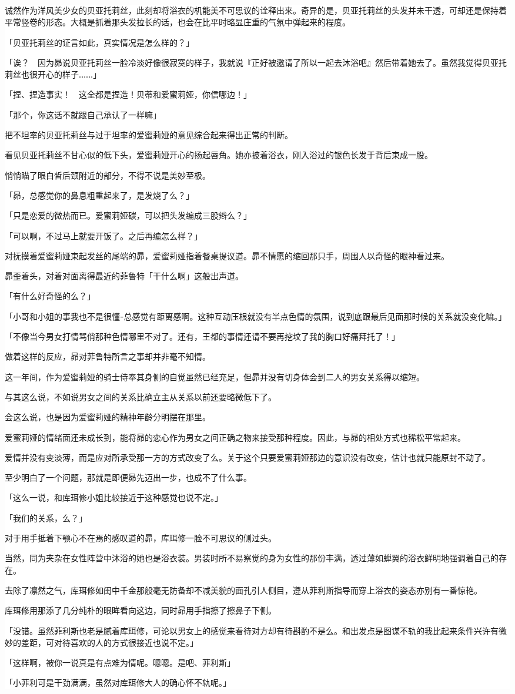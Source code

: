 诚然作为洋风美少女的贝亚托莉丝，此刻却将浴衣的机能美不可思议的诠释出来。奇异的是，贝亚托莉丝的头发并未干透，可却还是保持着平常竖卷的形态。大概是抓着那头发拉长的话，也会在比平时略显庄重的气氛中弹起来的程度。

「贝亚托莉丝的证言如此，真实情况是怎么样的？」

「诶？　因为昴说贝亚托莉丝一脸冷淡好像很寂寞的样子，我就说『正好被邀请了所以一起去沐浴吧』然后带着她去了。虽然我觉得贝亚托莉丝也很开心的样子……」

「捏、捏造事实！　这全都是捏造！贝蒂和爱蜜莉娅，你信哪边！」

「那个，你这话不就跟自己承认了一样嘛」

把不坦率的贝亚托莉丝与过于坦率的爱蜜莉娅的意见综合起来得出正常的判断。

看见贝亚托莉丝不甘心似的低下头，爱蜜莉娅开心的扬起唇角。她亦披着浴衣，刚入浴过的银色长发于背后束成一股。

悄悄瞄了眼白皙后颈附近的部分，不得不说是美妙至极。

「昴，总感觉你的鼻息粗重起来了，是发烧了么？」

「只是恋爱的微热而已。爱蜜莉娅碳，可以把头发编成三股辫么？」

「可以啊，不过马上就要开饭了。之后再编怎么样？」

对抚摸着爱蜜莉娅束起发丝的尾端的昴，爱蜜莉娅指着餐桌提议道。昴不情愿的缩回那只手，周围人以奇怪的眼神看过来。

昴歪着头，对着对面离得最近的菲鲁特「干什么啊」这般出声道。

「有什么好奇怪的么？」

「小哥和小姐的事我也不是很懂-总感觉有距离感啊。这种互动压根就没有半点色情的氛围，说到底跟最后见面那时候的关系就没变化嘛。」

「不像当今男女打情骂俏那种色情哪里不对了。还有，王都的事情还请不要再挖坟了我的胸口好痛拜托了！」

做着这样的反应，昴对菲鲁特所言之事却并非毫不知情。

这一年间，作为爱蜜莉娅的骑士侍奉其身侧的自觉虽然已经充足，但昴并没有切身体会到二人的男女关系得以缩短。

与其这么说，不如说男女之间的关系比确立主从关系以前还要略微低下了。

会这么说，也是因为爱蜜莉娅的精神年龄分明摆在那里。

爱蜜莉娅的情绪面还未成长到，能将昴的恋心作为男女之间正确之物来接受那种程度。因此，与昴的相处方式也稀松平常起来。

爱情并没有变淡薄，而是应对所承受那一方的方式改变了么。关于这个只要爱蜜莉娅那边的意识没有改变，估计也就只能原封不动了。

至少明白了一个问题，那就是即便昴先迈出一步，也成不了什么事。

「这么一说，和库珥修小姐比较接近于这种感觉也说不定。」

「我们的关系，么？」

对于用手抵着下颚心不在焉的感叹道的昴，库珥修一脸不可思议的侧过头。

当然，同为夹杂在女性阵营中沐浴的她也是浴衣装。男装时所不易察觉的身为女性的那份丰满，透过薄如蝉翼的浴衣鲜明地强调着自己的存在。

去除了凛然之气，库珥修如闺中千金那般毫无防备却不减美貌的面孔引人侧目，遵从菲利斯指导而穿上浴衣的姿态亦别有一番惊艳。

库珥修用那添了几分纯朴的眼眸看向这边，同时昴用手指擦了擦鼻子下侧。

「没错。虽然菲利斯也老是腻着库珥修，可论以男女上的感觉来看待对方却有待斟酌不是么。和出发点是图谋不轨的我比起来条件兴许有微妙的差距，可对待喜欢的人的方式很接近也说不定。」

「这样啊，被你一说真是有点难为情呢。嗯嗯。是吧、菲利斯」

「小菲利可是干劲满满，虽然对库珥修大人的确心怀不轨呢。」
